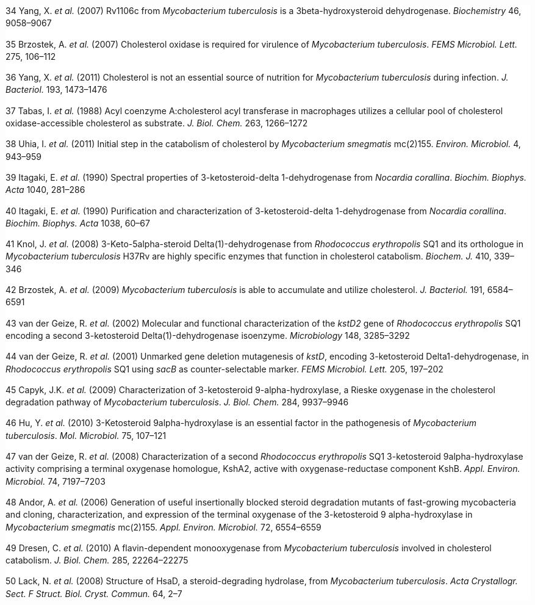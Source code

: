 34 Yang, X. *et al.* (2007) Rv1106c from *Mycobacterium tuberculosis* is a 3beta-hydroxysteroid dehydrogenase. *Biochemistry* 46, 9058–9067

35 Brzostek, A. *et al.* (2007) Cholesterol oxidase is required for virulence of *Mycobacterium tuberculosis*. *FEMS Microbiol. Lett.* 275, 106–112

36 Yang, X. *et al.* (2011) Cholesterol is not an essential source of nutrition for *Mycobacterium tuberculosis* during infection. *J. Bacteriol.* 193, 1473–1476

37 Tabas, I. *et al.* (1988) Acyl coenzyme A:cholesterol acyl transferase in macrophages utilizes a cellular pool of cholesterol oxidase-accessible cholesterol as substrate. *J. Biol. Chem.* 263, 1266–1272

38 Uhia, I. *et al.* (2011) Initial step in the catabolism of cholesterol by *Mycobacterium smegmatis* mc(2)155. *Environ. Microbiol.* 4, 943–959

39 Itagaki, E. *et al.* (1990) Spectral properties of 3-ketosteroid-delta 1-dehydrogenase from *Nocardia corallina*. *Biochim. Biophys. Acta* 1040, 281–286

40 Itagaki, E. *et al.* (1990) Purification and characterization of 3-ketosteroid-delta 1-dehydrogenase from *Nocardia corallina*. *Biochim. Biophys. Acta* 1038, 60–67

41 Knol, J. *et al.* (2008) 3-Keto-5alpha-steroid Delta(1)-dehydrogenase from *Rhodococcus erythropolis* SQ1 and its orthologue in *Mycobacterium tuberculosis* H37Rv are highly specific enzymes that function in cholesterol catabolism. *Biochem. J.* 410, 339–346

42 Brzostek, A. *et al.* (2009) *Mycobacterium tuberculosis* is able to accumulate and utilize cholesterol. *J. Bacteriol.* 191, 6584–6591

43 van der Geize, R. *et al.* (2002) Molecular and functional characterization of the *kstD2* gene of *Rhodococcus erythropolis* SQ1 encoding a second 3-ketosteroid Delta(1)-dehydrogenase isoenzyme. *Microbiology* 148, 3285–3292

44 van der Geize, R. *et al.* (2001) Unmarked gene deletion mutagenesis of *kstD*, encoding 3-ketosteroid Delta1-dehydrogenase, in *Rhodococcus erythropolis* SQ1 using *sacB* as counter-selectable marker. *FEMS Microbiol. Lett.* 205, 197–202

45 Capyk, J.K. *et al.* (2009) Characterization of 3-ketosteroid 9-alpha-hydroxylase, a Rieske oxygenase in the cholesterol degradation pathway of *Mycobacterium tuberculosis*. *J. Biol. Chem.* 284, 9937–9946

46 Hu, Y. *et al.* (2010) 3-Ketosteroid 9alpha-hydroxylase is an essential factor in the pathogenesis of *Mycobacterium tuberculosis*. *Mol. Microbiol.* 75, 107–121

47 van der Geize, R. *et al.* (2008) Characterization of a second *Rhodococcus erythropolis* SQ1 3-ketosteroid 9alpha-hydroxylase activity comprising a terminal oxygenase homologue, KshA2, active with oxygenase-reductase component KshB. *Appl. Environ. Microbiol.* 74, 7197–7203

48 Andor, A. *et al.* (2006) Generation of useful insertionally blocked steroid degradation mutants of fast-growing mycobacteria and cloning, characterization, and expression of the terminal oxygenase of the 3-ketosteroid 9 alpha-hydroxylase in *Mycobacterium smegmatis* mc(2)155. *Appl. Environ. Microbiol.* 72, 6554–6559

49 Dresen, C. *et al.* (2010) A flavin-dependent monooxygenase from *Mycobacterium tuberculosis* involved in cholesterol catabolism. *J. Biol. Chem.* 285, 22264–22275

50 Lack, N. *et al.* (2008) Structure of HsaD, a steroid-degrading hydrolase, from *Mycobacterium tuberculosis*. *Acta Crystallogr. Sect. F Struct. Biol. Cryst. Commun.* 64, 2–7
